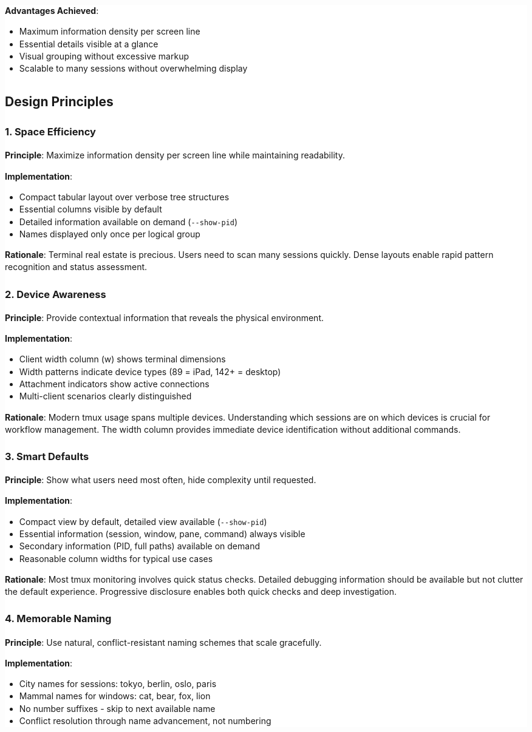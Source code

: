 **Advantages Achieved**:
- Maximum information density per screen line
- Essential details visible at a glance
- Visual grouping without excessive markup
- Scalable to many sessions without overwhelming display

## Design Principles

### 1. Space Efficiency

**Principle**: Maximize information density per screen line while maintaining readability.

**Implementation**:
- Compact tabular layout over verbose tree structures
- Essential columns visible by default
- Detailed information available on demand (`--show-pid`)
- Names displayed only once per logical group

**Rationale**: Terminal real estate is precious. Users need to scan many sessions quickly. Dense layouts enable rapid pattern recognition and status assessment.

### 2. Device Awareness

**Principle**: Provide contextual information that reveals the physical environment.

**Implementation**:
- Client width column (w) shows terminal dimensions
- Width patterns indicate device types (89 = iPad, 142+ = desktop)
- Attachment indicators show active connections
- Multi-client scenarios clearly distinguished

**Rationale**: Modern tmux usage spans multiple devices. Understanding which sessions are on which devices is crucial for workflow management. The width column provides immediate device identification without additional commands.

### 3. Smart Defaults

**Principle**: Show what users need most often, hide complexity until requested.

**Implementation**:
- Compact view by default, detailed view available (`--show-pid`)
- Essential information (session, window, pane, command) always visible
- Secondary information (PID, full paths) available on demand
- Reasonable column widths for typical use cases

**Rationale**: Most tmux monitoring involves quick status checks. Detailed debugging information should be available but not clutter the default experience. Progressive disclosure enables both quick checks and deep investigation.

### 4. Memorable Naming

**Principle**: Use natural, conflict-resistant naming schemes that scale gracefully.

**Implementation**:
- City names for sessions: tokyo, berlin, oslo, paris
- Mammal names for windows: cat, bear, fox, lion
- No number suffixes - skip to next available name
- Conflict resolution through name advancement, not numbering
